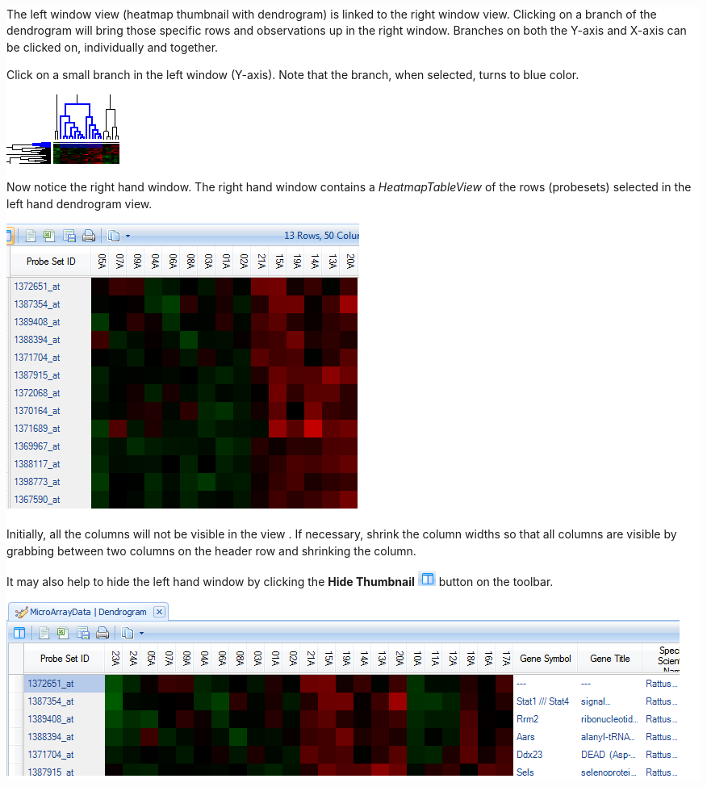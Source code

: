 The left window view (heatmap thumbnail with dendrogram) is linked to the right window view. Clicking on a branch of the dendrogram will bring those specific rows and observations up in the right window. Branches on both the Y-axis and X-axis can be clicked on, individually and together.

Click on a small branch in the left window (Y-axis). Note that the branch, when selected, turns to blue color.

![image179_png](images/image179.png)

Now notice the right hand window. The right hand window contains a *HeatmapTableView* of the rows (probesets) selected in the left hand dendrogram view.

![image180_png](images/image180.png)

Initially, all the columns will not be visible in the view . If necessary, shrink the column widths so that all columns are visible by grabbing between two columns on the header row and shrinking the column.

It may also help to hide the left hand window by clicking the **Hide Thumbnail** ![image181_png](images/image181.png) button on the toolbar.

![image182_png](images/image182.png)

